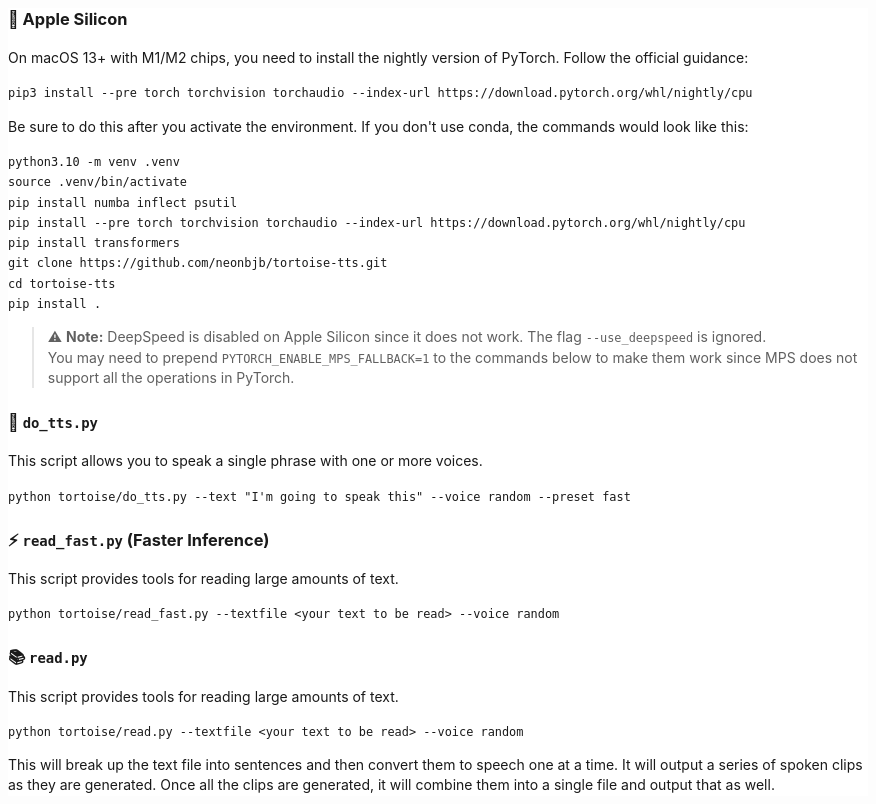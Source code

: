 ### 🍏 Apple Silicon

On macOS 13+ with M1/M2 chips, you need to install the nightly version of PyTorch. Follow the official guidance:

```shell
pip3 install --pre torch torchvision torchaudio --index-url https://download.pytorch.org/whl/nightly/cpu
```

Be sure to do this after you activate the environment. If you don't use conda, the commands would look like this:

```shell
python3.10 -m venv .venv
source .venv/bin/activate
pip install numba inflect psutil
pip install --pre torch torchvision torchaudio --index-url https://download.pytorch.org/whl/nightly/cpu
pip install transformers
git clone https://github.com/neonbjb/tortoise-tts.git
cd tortoise-tts
pip install .
```

> ⚠️ **Note:** DeepSpeed is disabled on Apple Silicon since it does not work. The flag `--use_deepspeed` is ignored.  
> You may need to prepend `PYTORCH_ENABLE_MPS_FALLBACK=1` to the commands below to make them work since MPS does not support all the operations in PyTorch.

### 📝 `do_tts.py`

This script allows you to speak a single phrase with one or more voices.

```shell
python tortoise/do_tts.py --text "I'm going to speak this" --voice random --preset fast
```

### ⚡ `read_fast.py` (Faster Inference)

This script provides tools for reading large amounts of text.

```shell
python tortoise/read_fast.py --textfile <your text to be read> --voice random
```

### 📚 `read.py`

This script provides tools for reading large amounts of text.

```shell
python tortoise/read.py --textfile <your text to be read> --voice random
```

This will break up the text file into sentences and then convert them to speech one at a time. It will output a series of spoken clips as they are generated. Once all the clips are generated, it will combine them into a single file and output that as well.

